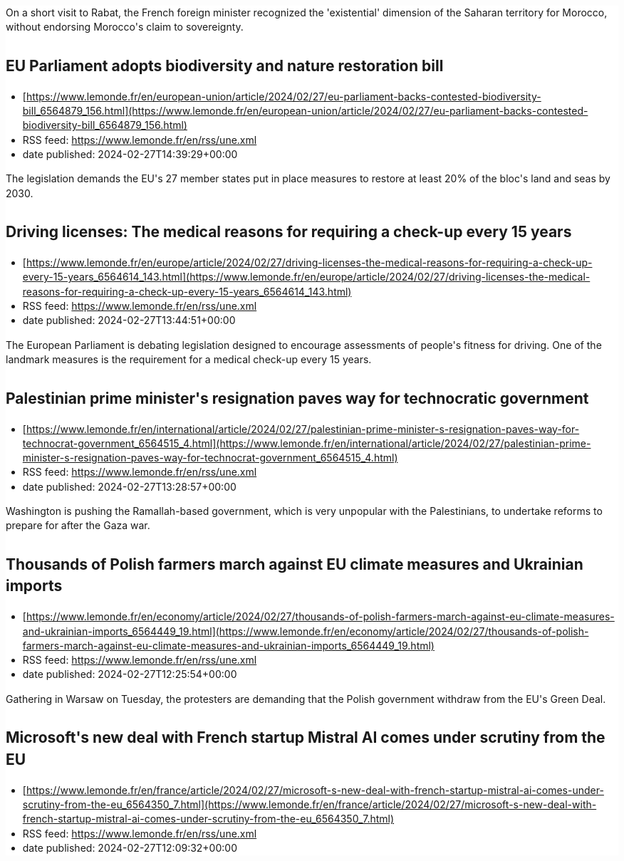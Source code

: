 On a short visit to Rabat, the French foreign minister recognized the 'existential' dimension of the Saharan territory for Morocco, without endorsing Morocco's claim to sovereignty.

## EU Parliament adopts biodiversity and nature restoration bill
 - [https://www.lemonde.fr/en/european-union/article/2024/02/27/eu-parliament-backs-contested-biodiversity-bill_6564879_156.html](https://www.lemonde.fr/en/european-union/article/2024/02/27/eu-parliament-backs-contested-biodiversity-bill_6564879_156.html)
 - RSS feed: https://www.lemonde.fr/en/rss/une.xml
 - date published: 2024-02-27T14:39:29+00:00

The legislation demands the EU's 27 member states put in place measures to restore at least 20% of the bloc's land and seas by 2030.

## Driving licenses: The medical reasons for requiring a check-up every 15 years
 - [https://www.lemonde.fr/en/europe/article/2024/02/27/driving-licenses-the-medical-reasons-for-requiring-a-check-up-every-15-years_6564614_143.html](https://www.lemonde.fr/en/europe/article/2024/02/27/driving-licenses-the-medical-reasons-for-requiring-a-check-up-every-15-years_6564614_143.html)
 - RSS feed: https://www.lemonde.fr/en/rss/une.xml
 - date published: 2024-02-27T13:44:51+00:00

The European Parliament is debating legislation designed to encourage assessments of people's fitness for driving. One of the landmark measures is the requirement for a medical check-up every 15 years.

## Palestinian prime minister's resignation paves way for technocratic government
 - [https://www.lemonde.fr/en/international/article/2024/02/27/palestinian-prime-minister-s-resignation-paves-way-for-technocrat-government_6564515_4.html](https://www.lemonde.fr/en/international/article/2024/02/27/palestinian-prime-minister-s-resignation-paves-way-for-technocrat-government_6564515_4.html)
 - RSS feed: https://www.lemonde.fr/en/rss/une.xml
 - date published: 2024-02-27T13:28:57+00:00

Washington is pushing the Ramallah-based government, which is very unpopular with the Palestinians, to undertake reforms to prepare for after the Gaza war.

## Thousands of Polish farmers march against EU climate measures and Ukrainian imports
 - [https://www.lemonde.fr/en/economy/article/2024/02/27/thousands-of-polish-farmers-march-against-eu-climate-measures-and-ukrainian-imports_6564449_19.html](https://www.lemonde.fr/en/economy/article/2024/02/27/thousands-of-polish-farmers-march-against-eu-climate-measures-and-ukrainian-imports_6564449_19.html)
 - RSS feed: https://www.lemonde.fr/en/rss/une.xml
 - date published: 2024-02-27T12:25:54+00:00

Gathering in Warsaw on Tuesday, the protesters are demanding that the Polish government withdraw from the EU's Green Deal.

## Microsoft's new deal with French startup Mistral AI  comes under scrutiny from the EU
 - [https://www.lemonde.fr/en/france/article/2024/02/27/microsoft-s-new-deal-with-french-startup-mistral-ai-comes-under-scrutiny-from-the-eu_6564350_7.html](https://www.lemonde.fr/en/france/article/2024/02/27/microsoft-s-new-deal-with-french-startup-mistral-ai-comes-under-scrutiny-from-the-eu_6564350_7.html)
 - RSS feed: https://www.lemonde.fr/en/rss/une.xml
 - date published: 2024-02-27T12:09:32+00:00
